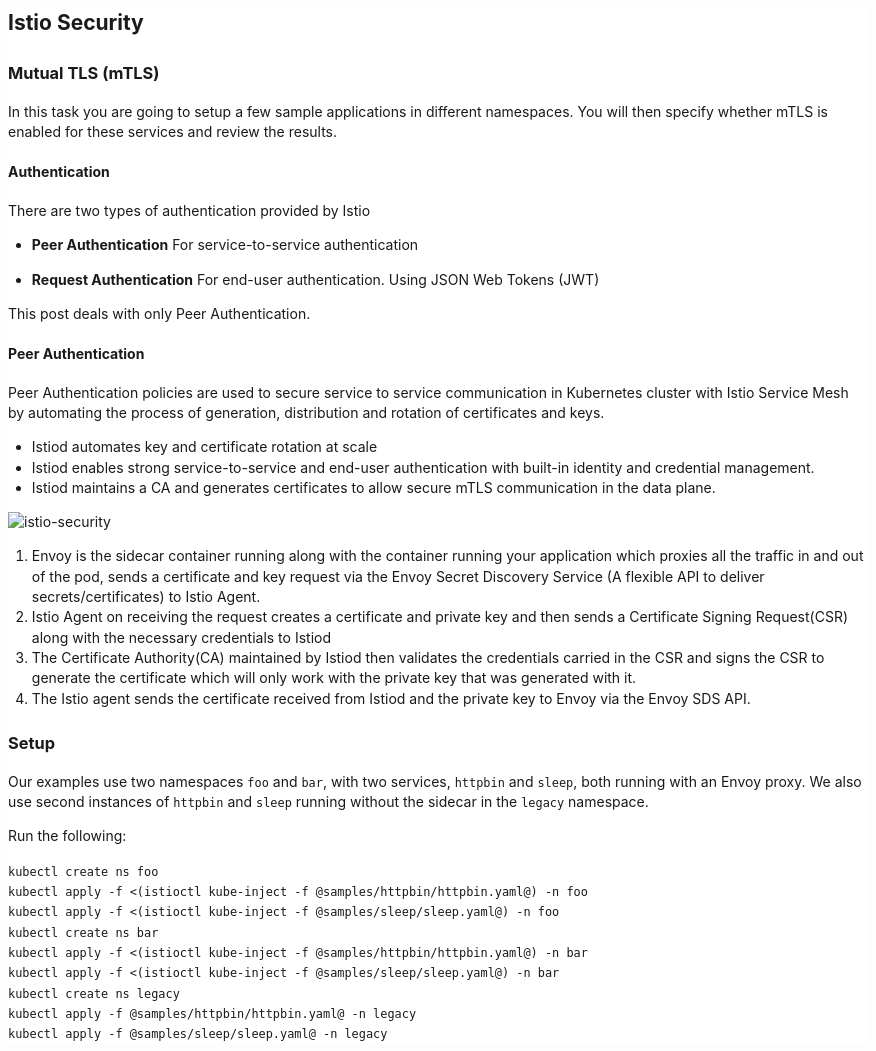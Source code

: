 ## Istio Security 

### Mutual TLS (mTLS)
In this task you are going to setup a few sample applications in different namespaces. You will then specify whether mTLS is enabled for these services and review the results.

#### Authentication
There are two types of authentication provided by Istio

* **Peer Authentication** 
For service-to-service authentication

* **Request Authentication** 
For end-user authentication. Using JSON Web Tokens (JWT)

This post deals with only Peer Authentication.

#### Peer Authentication
Peer Authentication policies are used to secure service to service communication in Kubernetes cluster with Istio Service Mesh by automating the process of generation, distribution and rotation of certificates and keys.

* Istiod automates key and certificate rotation at scale
* Istiod enables strong service-to-service and end-user authentication with built-in identity and credential management.
* Istiod maintains a CA and generates certificates to allow secure mTLS communication in the data plane.

![istio-security](https://istio.io/latest/docs/concepts/security/id-prov.svg)

1. Envoy is the sidecar container running along with the container running your application which proxies all the traffic in and out of the pod, sends a certificate and key request via the Envoy Secret Discovery Service (A flexible API to deliver secrets/certificates) to Istio Agent.
2. Istio Agent on receiving the request creates a certificate and private key and then sends a Certificate Signing Request(CSR) along with the necessary credentials to Istiod
3. The Certificate Authority(CA) maintained by Istiod then validates the credentials carried in the CSR and signs the CSR to generate the certificate which will only work with the private key that was generated with it.
4. The Istio agent sends the certificate received from Istiod and the private key to Envoy via the Envoy SDS API.

### Setup

Our examples use two namespaces `foo` and `bar`, with two services, `httpbin` and `sleep`, both running with an Envoy proxy. We also use second instances of `httpbin` and `sleep` running without the sidecar in the `legacy` namespace. 

Run the following:

```
kubectl create ns foo
kubectl apply -f <(istioctl kube-inject -f @samples/httpbin/httpbin.yaml@) -n foo
kubectl apply -f <(istioctl kube-inject -f @samples/sleep/sleep.yaml@) -n foo
kubectl create ns bar
kubectl apply -f <(istioctl kube-inject -f @samples/httpbin/httpbin.yaml@) -n bar
kubectl apply -f <(istioctl kube-inject -f @samples/sleep/sleep.yaml@) -n bar
kubectl create ns legacy
kubectl apply -f @samples/httpbin/httpbin.yaml@ -n legacy
kubectl apply -f @samples/sleep/sleep.yaml@ -n legacy
```
